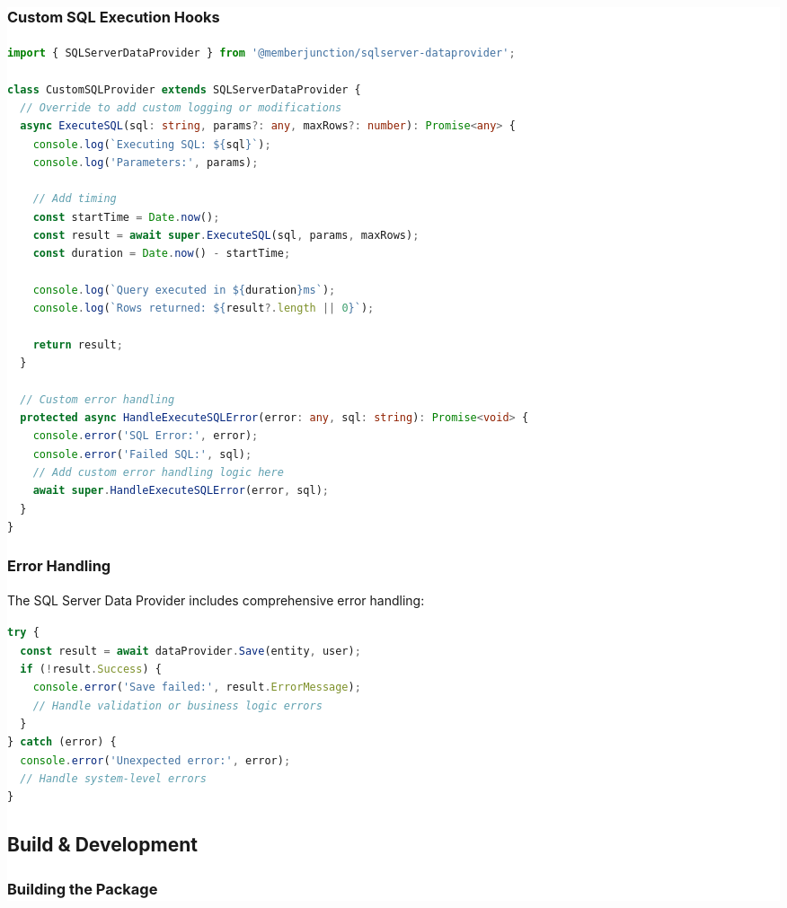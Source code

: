 ### Custom SQL Execution Hooks

```typescript
import { SQLServerDataProvider } from '@memberjunction/sqlserver-dataprovider';

class CustomSQLProvider extends SQLServerDataProvider {
  // Override to add custom logging or modifications
  async ExecuteSQL(sql: string, params?: any, maxRows?: number): Promise<any> {
    console.log(`Executing SQL: ${sql}`);
    console.log('Parameters:', params);
    
    // Add timing
    const startTime = Date.now();
    const result = await super.ExecuteSQL(sql, params, maxRows);
    const duration = Date.now() - startTime;
    
    console.log(`Query executed in ${duration}ms`);
    console.log(`Rows returned: ${result?.length || 0}`);
    
    return result;
  }
  
  // Custom error handling
  protected async HandleExecuteSQLError(error: any, sql: string): Promise<void> {
    console.error('SQL Error:', error);
    console.error('Failed SQL:', sql);
    // Add custom error handling logic here
    await super.HandleExecuteSQLError(error, sql);
  }
}
```

### Error Handling

The SQL Server Data Provider includes comprehensive error handling:

```typescript
try {
  const result = await dataProvider.Save(entity, user);
  if (!result.Success) {
    console.error('Save failed:', result.ErrorMessage);
    // Handle validation or business logic errors
  }
} catch (error) {
  console.error('Unexpected error:', error);
  // Handle system-level errors
}
```

## Build & Development

### Building the Package
